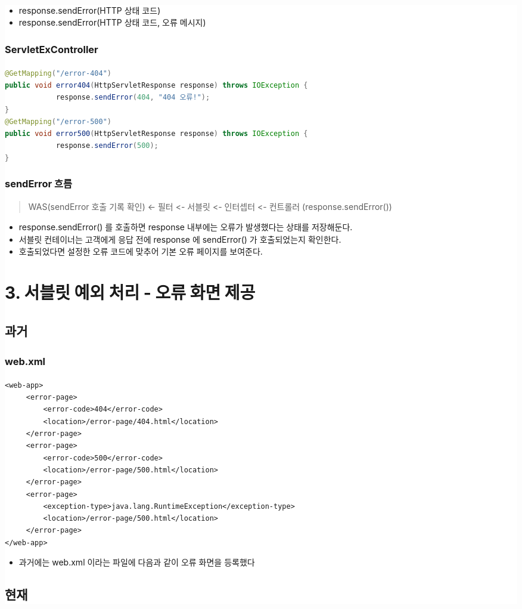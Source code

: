 - response.sendError(HTTP 상태 코드)
- response.sendError(HTTP 상태 코드, 오류 메시지)

### ServletExController

```java
@GetMapping("/error-404")
public void error404(HttpServletResponse response) throws IOException {
	        response.sendError(404, "404 오류!");
}
@GetMapping("/error-500")
public void error500(HttpServletResponse response) throws IOException {
	        response.sendError(500);
}
```

### sendError 흐름

> WAS(sendError 호출 기록 확인) <- 필터 <- 서블릿 <- 인터셉터 <- 컨트롤러
(response.sendError())
> 
- response.sendError() 를 호출하면 response 내부에는 오류가 발생했다는 상태를 저장해둔다.
- 서블릿 컨테이너는 고객에게 응답 전에 response 에 sendError() 가 호출되었는지 확인한다.
- 호출되었다면 설정한 오류 코드에 맞추어 기본 오류 페이지를 보여준다.

# 3. 서블릿 예외 처리 - 오류 화면 제공

## 과거

### web.xml

```
<web-app>
	 <error-page>
		 <error-code>404</error-code>
		 <location>/error-page/404.html</location>
	 </error-page>
	 <error-page>
		 <error-code>500</error-code>
		 <location>/error-page/500.html</location>
	 </error-page>
	 <error-page>
		 <exception-type>java.lang.RuntimeException</exception-type>
		 <location>/error-page/500.html</location>
	 </error-page>
</web-app>
```

- 과거에는 web.xml 이라는 파일에 다음과 같이 오류 화면을 등록했다

## 현재
